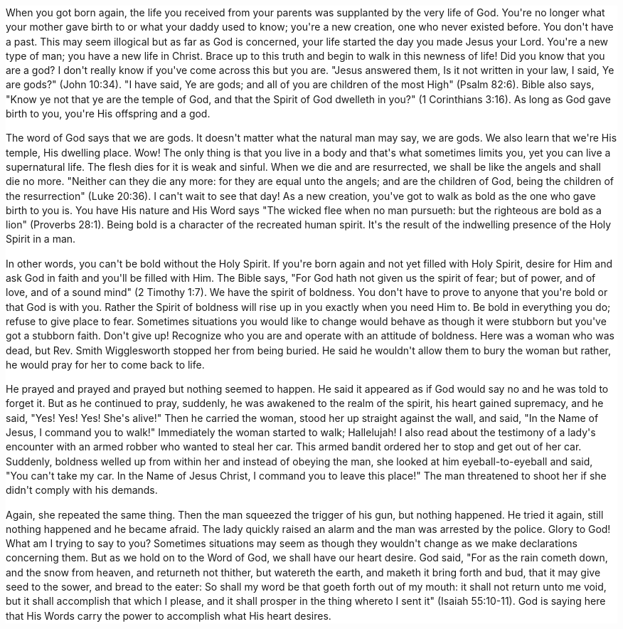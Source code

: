 When you got born again, the life you received from your parents was supplanted by the very life of God. You're no longer what your mother gave birth to or what your daddy used to know; you're a new creation, one who never existed before. You don't have a past. This may seem illogical but as far as God is concerned, your life started the day you made Jesus your Lord. You're a new type of man; you have a new life in Christ. Brace up to this truth and begin to walk in this newness of life! Did you know that you are a god? I don't really know if you've come across this but you are. "Jesus answered them, Is it not written in your law, I said, Ye are gods?" (John 10:34). "I have said, Ye are gods; and all of you are children of the most High" (Psalm 82:6). Bible also says, "Know ye not that ye are the temple of God, and that the Spirit of God dwelleth in you?" (1 Corinthians 3:16). As long as God gave birth to you, you're His offspring and a god.

The word of God says that we are gods. It doesn't matter what the natural man may say, we are gods. We also learn that we're His temple, His dwelling place. Wow! The only thing is that you live in a body and that's what sometimes limits you, yet you can live a supernatural life. The flesh dies for it is weak and sinful. When we die and are resurrected, we shall be like the angels and shall die no more. "Neither can they die any more: for they are equal unto the angels; and are the children of God, being the children of the resurrection" (Luke 20:36). I can't wait to see that day! As a new creation, you've got to walk as bold as the one who gave birth to you is. You have His nature and His Word says "The wicked flee when no man pursueth: but the righteous are bold as a lion" (Proverbs 28:1). Being bold is a character of the recreated human spirit. It's the result of the indwelling presence of the Holy Spirit in a man.

In other words, you can't be bold without the Holy Spirit. If you're born again and not yet filled with Holy Spirit, desire for Him and ask God in faith and you'll be filled with Him. The Bible says, "For God hath not given us the spirit of fear; but of power, and of love, and of a sound mind" (2 Timothy 1:7). We have the spirit of boldness. You don't have to prove to anyone that you're bold or that God is with you. Rather the Spirit of boldness will rise up in you exactly when you need Him to. Be bold in everything you do; refuse to give place to fear. Sometimes situations you would like to change would behave as though it were stubborn but you've got a stubborn faith. Don't give up! Recognize who you are and operate with an attitude of boldness. Here was a woman who was dead, but Rev. Smith Wigglesworth stopped her from being buried. He said he wouldn't allow them to bury the woman but rather, he would pray for her to come back to life.

He prayed and prayed and prayed but nothing seemed to happen. He said it appeared as if God would say no and he was told to forget it. But as he continued to pray, suddenly, he was awakened to the realm of the spirit, his heart gained supremacy, and he said, "Yes! Yes! Yes! She's alive!" Then he carried the woman, stood her up straight against the wall, and said, "In the Name of Jesus, I command you to walk!" Immediately the woman started to walk; Hallelujah! I also read about the testimony of a lady's encounter with an armed robber who wanted to steal her car. This armed bandit ordered her to stop and get out of her car. Suddenly, boldness welled up from within her and instead of obeying the man, she looked at him eyeball-to-eyeball and said, "You can't take my car. In the Name of Jesus Christ, I command you to leave this place!" The man threatened to shoot her if she didn't comply with his demands.

Again, she repeated the same thing. Then the man squeezed the trigger of his gun, but nothing happened. He tried it again, still nothing happened and he became afraid. The lady quickly raised an alarm and the man was arrested by the police. Glory to God! What am I trying to say to you? Sometimes situations may seem as though they wouldn't change as we make declarations concerning them. But as we hold on to the Word of God, we shall have our heart desire. God said, "For as the rain cometh down, and the snow from heaven, and returneth not thither, but watereth the earth, and maketh it bring forth and bud, that it may give seed to the sower, and bread to the eater: So shall my word be that goeth forth out of my mouth: it shall not return unto me void, but it shall accomplish that which I please, and it shall prosper in the thing whereto I sent it" (Isaiah 55:10-11). God is saying here that His Words carry the power to accomplish what His heart desires.
